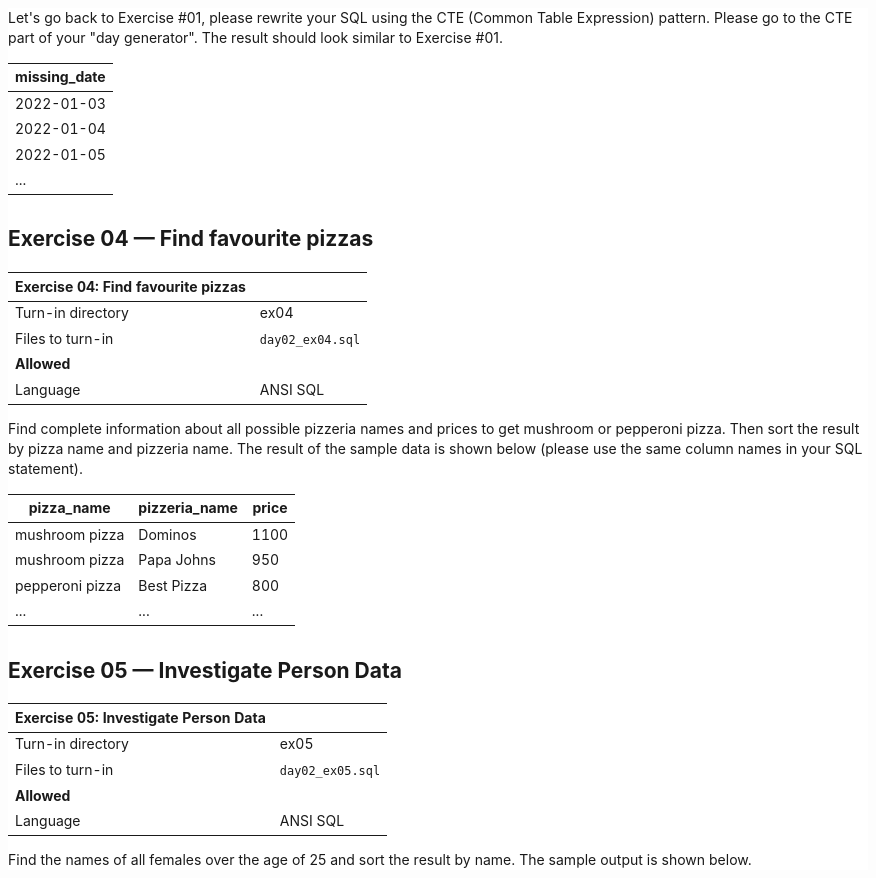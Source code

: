 Let's go back to Exercise #01, please rewrite your SQL using the CTE (Common Table Expression) pattern. Please go to the CTE part of your "day generator". The result should look similar to Exercise #01.

| missing_date |
| ------------ |
| 2022-01-03   |
| 2022-01-04   |
| 2022-01-05   |
| ...          |

## Exercise 04 — Find favourite pizzas

| Exercise 04: Find favourite pizzas |                    |
| ---------------------------------- | ------------------ |
| Turn-in directory                  | ex04               |
| Files to turn-in                   | `day02_ex04.sql` |
| **Allowed**                  |                    |
| Language                           | ANSI SQL           |

Find complete information about all possible pizzeria names and prices to get mushroom or pepperoni pizza. Then sort the result by pizza name and pizzeria name. The result of the sample data is shown below (please use the same column names in your SQL statement).

| pizza_name      | pizzeria_name | price |
| --------------- | ------------- | ----- |
| mushroom pizza  | Dominos       | 1100  |
| mushroom pizza  | Papa Johns    | 950   |
| pepperoni pizza | Best Pizza    | 800   |
| ...             | ...           | ...   |

## Exercise 05 — Investigate Person Data

| Exercise 05: Investigate Person Data |                    |
| ------------------------------------ | ------------------ |
| Turn-in directory                    | ex05               |
| Files to turn-in                     | `day02_ex05.sql` |
| **Allowed**                    |                    |
| Language                             | ANSI SQL           |

Find the names of all females over the age of 25 and sort the result by name. The sample output is shown below.
